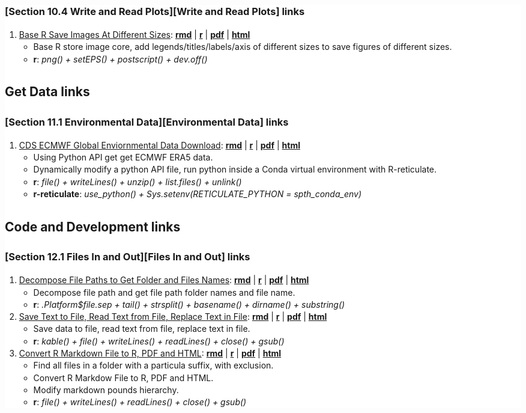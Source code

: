 ### [Section 10.4 Write and Read Plots][Write and Read Plots] links

1. [Base R Save Images At Different Sizes](https://fanwangecon.github.io/R4Econ/tabgraph/inout/htmlpdfr/fs_img_io.html): [**rmd**](https://github.com/FanWangEcon/R4Econ/blob/master/tabgraph/inout//fs_img_io.Rmd) \| [**r**](https://github.com/FanWangEcon/R4Econ/blob/master/tabgraph/inout/htmlpdfr/fs_img_io.R) \| [**pdf**](https://github.com/FanWangEcon/R4Econ/blob/master/tabgraph/inout/htmlpdfr/fs_img_io.pdf) \| [**html**](https://fanwangecon.github.io/R4Econ/tabgraph/inout/htmlpdfr/fs_img_io.html)
	+ Base R store image core, add legends/titles/labels/axis of different sizes to save figures of different sizes.
	+ **r**: *png() + setEPS() + postscript() + dev.off()*

## Get Data links

### [Section 11.1 Environmental Data][Environmental Data] links

1. [CDS ECMWF Global Enviornmental Data Download](https://fanwangecon.github.io/R4Econ/getdata/envir/htmlpdfr/fs_ecmwf.html): [**rmd**](https://github.com/FanWangEcon/R4Econ/blob/master/getdata/envir//fs_ecmwf.Rmd) \| [**r**](https://github.com/FanWangEcon/R4Econ/blob/master/getdata/envir/htmlpdfr/fs_ecmwf.R) \| [**pdf**](https://github.com/FanWangEcon/R4Econ/blob/master/getdata/envir/htmlpdfr/fs_ecmwf.pdf) \| [**html**](https://fanwangecon.github.io/R4Econ/getdata/envir/htmlpdfr/fs_ecmwf.html)
	+ Using Python API get get ECMWF ERA5 data.
	+ Dynamically modify a python API file, run python inside a Conda virtual environment with R-reticulate.
	+ **r**: *file() + writeLines() + unzip() + list.files() + unlink()*
	+ **r-reticulate**: *use_python() + Sys.setenv(RETICULATE_PYTHON = spth_conda_env)*

## Code and Development links

### [Section 12.1 Files In and Out][Files In and Out] links

1. [Decompose File Paths to Get Folder and Files Names](https://fanwangecon.github.io/R4Econ/development/inout/htmlpdfr/fs_path.html): [**rmd**](https://github.com/FanWangEcon/R4Econ/blob/master/development/inout//fs_path.Rmd) \| [**r**](https://github.com/FanWangEcon/R4Econ/blob/master/development/inout/htmlpdfr/fs_path.R) \| [**pdf**](https://github.com/FanWangEcon/R4Econ/blob/master/development/inout/htmlpdfr/fs_path.pdf) \| [**html**](https://fanwangecon.github.io/R4Econ/development/inout/htmlpdfr/fs_path.html)
	+ Decompose file path and get file path folder names and file name. 
	+ **r**: *.Platform$file.sep + tail() + strsplit() + basename() + dirname() + substring()*
2. [Save Text to File, Read Text from File, Replace Text in File](https://fanwangecon.github.io/R4Econ/development/inout/htmlpdfr/fs_text_save.html): [**rmd**](https://github.com/FanWangEcon/R4Econ/blob/master/development/inout//fs_text_save.Rmd) \| [**r**](https://github.com/FanWangEcon/R4Econ/blob/master/development/inout/htmlpdfr/fs_text_save.R) \| [**pdf**](https://github.com/FanWangEcon/R4Econ/blob/master/development/inout/htmlpdfr/fs_text_save.pdf) \| [**html**](https://fanwangecon.github.io/R4Econ/development/inout/htmlpdfr/fs_text_save.html)
	+ Save data to file, read text from file, replace text in file.
	+ **r**: *kable() + file() + writeLines() + readLines() + close() + gsub()*
3. [Convert R Markdown File to R, PDF and HTML](https://fanwangecon.github.io/R4Econ/development/inout/htmlpdfr/fs_rmd_pdf_html.html): [**rmd**](https://github.com/FanWangEcon/R4Econ/blob/master/development/inout//fs_rmd_pdf_html.Rmd) \| [**r**](https://github.com/FanWangEcon/R4Econ/blob/master/development/inout/htmlpdfr/fs_rmd_pdf_html.R) \| [**pdf**](https://github.com/FanWangEcon/R4Econ/blob/master/development/inout/htmlpdfr/fs_rmd_pdf_html.pdf) \| [**html**](https://fanwangecon.github.io/R4Econ/development/inout/htmlpdfr/fs_rmd_pdf_html.html)
	+ Find all files in a folder with a particula suffix, with exclusion.
	+ Convert R Markdow File to R, PDF and HTML.
	+ Modify markdown pounds hierarchy.
	+ **r**: *file() + writeLines() + readLines() + close() + gsub()*
